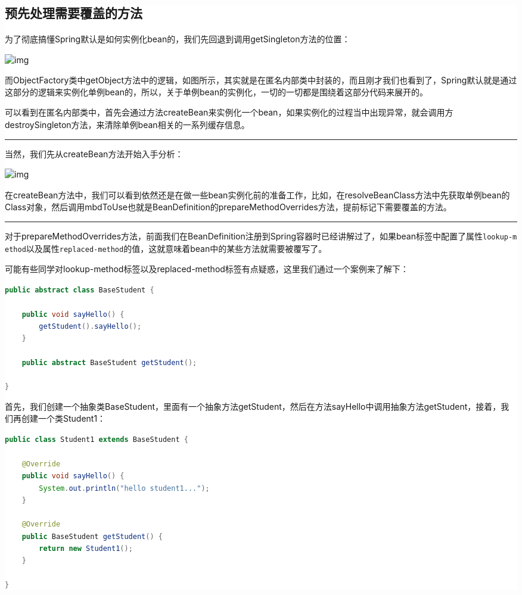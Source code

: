 
## 预先处理需要覆盖的方法

为了彻底搞懂Spring默认是如何实例化bean的，我们先回退到调用getSingleton方法的位置：

![img](https://studyimages.oss-cn-beijing.aliyuncs.com/img/Spring/2022-12/20221204150750.png)

而ObjectFactory类中getObject方法中的逻辑，如图所示，其实就是在匿名内部类中封装的，而且刚才我们也看到了，Spring默认就是通过这部分的逻辑来实例化单例bean的，所以，关于单例bean的实例化，一切的一切都是围绕着这部分代码来展开的。

可以看到在匿名内部类中，首先会通过方法createBean来实例化一个bean，如果实例化的过程当中出现异常，就会调用方destroySingleton方法，来清除单例bean相关的一系列缓存信息。

------

当然，我们先从createBean方法开始入手分析：

![img](https://studyimages.oss-cn-beijing.aliyuncs.com/img/Spring/2022-12/20221204150800.png)

在createBean方法中，我们可以看到依然还是在做一些bean实例化前的准备工作，比如，在resolveBeanClass方法中先获取单例bean的Class对象，然后调用mbdToUse也就是BeanDefinition的prepareMethodOverrides方法，提前标记下需要覆盖的方法。

------

对于prepareMethodOverrides方法，前面我们在BeanDefinition注册到Spring容器时已经讲解过了，如果bean标签中配置了属性`lookup-method`以及属性`replaced-method`的值，这就意味着bean中的某些方法就需要被覆写了。

可能有些同学对lookup-method标签以及replaced-method标签有点疑惑，这里我们通过一个案例来了解下：

```java
public abstract class BaseStudent {

	public void sayHello() {
		getStudent().sayHello();
	}

	public abstract BaseStudent getStudent();

}
```

首先，我们创建一个抽象类BaseStudent，里面有一个抽象方法getStudent，然后在方法sayHello中调用抽象方法getStudent，接着，我们再创建一个类Student1：

```java
public class Student1 extends BaseStudent {

	@Override
	public void sayHello() {
		System.out.println("hello student1...");
	}

	@Override
	public BaseStudent getStudent() {
		return new Student1();
	}

}
```
